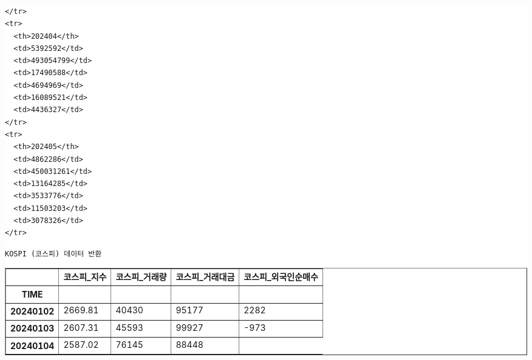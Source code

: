     </tr>
    <tr>
      <th>202404</th>
      <td>5392592</td>
      <td>493054799</td>
      <td>17490588</td>
      <td>4694969</td>
      <td>16089521</td>
      <td>4436327</td>
    </tr>
    <tr>
      <th>202405</th>
      <td>4862286</td>
      <td>450031261</td>
      <td>13164285</td>
      <td>3533776</td>
      <td>11503203</td>
      <td>3078326</td>
    </tr>
  </tbody>
</table>
</div>


    KOSPI (코스피) 데이터 반환



<div>
<table border="1" class="dataframe">
  <thead>
    <tr style="text-align: right;">
      <th></th>
      <th>코스피_지수</th>
      <th>코스피_거래량</th>
      <th>코스피_거래대금</th>
      <th>코스피_외국인순매수</th>
    </tr>
    <tr>
      <th>TIME</th>
      <th></th>
      <th></th>
      <th></th>
      <th></th>
    </tr>
  </thead>
  <tbody>
    <tr>
      <th>20240102</th>
      <td>2669.81</td>
      <td>40430</td>
      <td>95177</td>
      <td>2282</td>
    </tr>
    <tr>
      <th>20240103</th>
      <td>2607.31</td>
      <td>45593</td>
      <td>99927</td>
      <td>-973</td>
    </tr>
    <tr>
      <th>20240104</th>
      <td>2587.02</td>
      <td>76145</td>
      <td>88448</td>